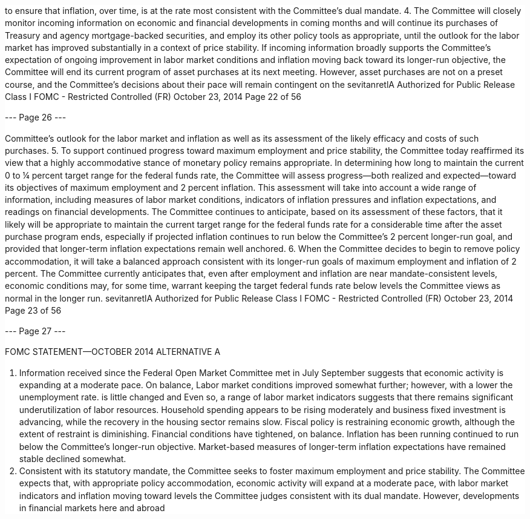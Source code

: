 to ensure that inflation, over time, is at the rate most consistent with the Committee’s
dual mandate.
4. The Committee will closely monitor incoming information on economic and financial
developments in coming months and will continue its purchases of Treasury and
agency mortgage-backed securities, and employ its other policy tools as appropriate,
until the outlook for the labor market has improved substantially in a context of price
stability. If incoming information broadly supports the Committee’s expectation of
ongoing improvement in labor market conditions and inflation moving back toward
its longer-run objective, the Committee will end its current program of asset
purchases at its next meeting. However, asset purchases are not on a preset course,
and the Committee’s decisions about their pace will remain contingent on the
sevitanretlA
Authorized for Public Release
Class I FOMC - Restricted Controlled (FR) October 23, 2014
Page 22 of 56

--- Page 26 ---

Committee’s outlook for the labor market and inflation as well as its assessment of
the likely efficacy and costs of such purchases.
5. To support continued progress toward maximum employment and price stability, the
Committee today reaffirmed its view that a highly accommodative stance of monetary
policy remains appropriate. In determining how long to maintain the current 0 to
¼ percent target range for the federal funds rate, the Committee will assess
progress—both realized and expected—toward its objectives of maximum
employment and 2 percent inflation. This assessment will take into account a wide
range of information, including measures of labor market conditions, indicators of
inflation pressures and inflation expectations, and readings on financial
developments. The Committee continues to anticipate, based on its assessment of
these factors, that it likely will be appropriate to maintain the current target range for
the federal funds rate for a considerable time after the asset purchase program ends,
especially if projected inflation continues to run below the Committee’s 2 percent
longer-run goal, and provided that longer-term inflation expectations remain well
anchored.
6. When the Committee decides to begin to remove policy accommodation, it will take a
balanced approach consistent with its longer-run goals of maximum employment and
inflation of 2 percent. The Committee currently anticipates that, even after
employment and inflation are near mandate-consistent levels, economic conditions
may, for some time, warrant keeping the target federal funds rate below levels the
Committee views as normal in the longer run.
sevitanretlA
Authorized for Public Release
Class I FOMC - Restricted Controlled (FR) October 23, 2014
Page 23 of 56

--- Page 27 ---

FOMC STATEMENT—OCTOBER 2014 ALTERNATIVE A
1. Information received since the Federal Open Market Committee met in July
September suggests that economic activity is expanding at a moderate pace. On
balance, Labor market conditions improved somewhat further; however, with a
lower the unemployment rate. is little changed and Even so, a range of labor market
indicators suggests that there remains significant underutilization of labor resources.
Household spending appears to be rising moderately and business fixed investment is
advancing, while the recovery in the housing sector remains slow. Fiscal policy is
restraining economic growth, although the extent of restraint is diminishing.
Financial conditions have tightened, on balance. Inflation has been running
continued to run below the Committee’s longer-run objective. Market-based
measures of longer-term inflation expectations have remained stable declined
somewhat.
2. Consistent with its statutory mandate, the Committee seeks to foster maximum
employment and price stability. The Committee expects that, with appropriate policy
accommodation, economic activity will expand at a moderate pace, with labor market
indicators and inflation moving toward levels the Committee judges consistent with
its dual mandate. However, developments in financial markets here and abroad
